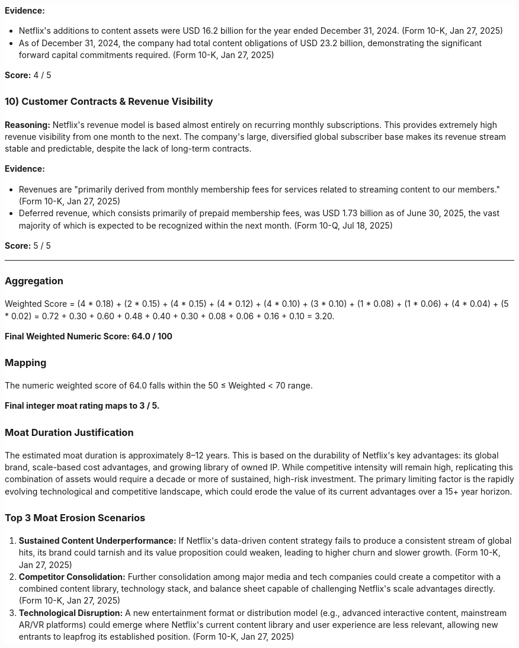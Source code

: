 **Evidence:**
*   Netflix's additions to content assets were USD 16.2 billion for the year ended December 31, 2024. (Form 10-K, Jan 27, 2025)
*   As of December 31, 2024, the company had total content obligations of USD 23.2 billion, demonstrating the significant forward capital commitments required. (Form 10-K, Jan 27, 2025)

**Score:** 4 / 5

### 10) Customer Contracts & Revenue Visibility
**Reasoning:** Netflix's revenue model is based almost entirely on recurring monthly subscriptions. This provides extremely high revenue visibility from one month to the next. The company's large, diversified global subscriber base makes its revenue stream stable and predictable, despite the lack of long-term contracts.

**Evidence:**
*   Revenues are "primarily derived from monthly membership fees for services related to streaming content to our members." (Form 10-K, Jan 27, 2025)
*   Deferred revenue, which consists primarily of prepaid membership fees, was USD 1.73 billion as of June 30, 2025, the vast majority of which is expected to be recognized within the next month. (Form 10-Q, Jul 18, 2025)

**Score:** 5 / 5

---

### Aggregation
Weighted Score = (4 * 0.18) + (2 * 0.15) + (4 * 0.15) + (4 * 0.12) + (4 * 0.10) + (3 * 0.10) + (1 * 0.08) + (1 * 0.06) + (4 * 0.04) + (5 * 0.02) = 0.72 + 0.30 + 0.60 + 0.48 + 0.40 + 0.30 + 0.08 + 0.06 + 0.16 + 0.10 = 3.20.

**Final Weighted Numeric Score: 64.0 / 100**

### Mapping
The numeric weighted score of 64.0 falls within the 50 ≤ Weighted < 70 range.

**Final integer moat rating maps to 3 / 5.**

### Moat Duration Justification
The estimated moat duration is approximately 8–12 years. This is based on the durability of Netflix's key advantages: its global brand, scale-based cost advantages, and growing library of owned IP. While competitive intensity will remain high, replicating this combination of assets would require a decade or more of sustained, high-risk investment. The primary limiting factor is the rapidly evolving technological and competitive landscape, which could erode the value of its current advantages over a 15+ year horizon.

### Top 3 Moat Erosion Scenarios
1.  **Sustained Content Underperformance:** If Netflix's data-driven content strategy fails to produce a consistent stream of global hits, its brand could tarnish and its value proposition could weaken, leading to higher churn and slower growth. (Form 10-K, Jan 27, 2025)
2.  **Competitor Consolidation:** Further consolidation among major media and tech companies could create a competitor with a combined content library, technology stack, and balance sheet capable of challenging Netflix's scale advantages directly. (Form 10-K, Jan 27, 2025)
3.  **Technological Disruption:** A new entertainment format or distribution model (e.g., advanced interactive content, mainstream AR/VR platforms) could emerge where Netflix's current content library and user experience are less relevant, allowing new entrants to leapfrog its established position. (Form 10-K, Jan 27, 2025)
